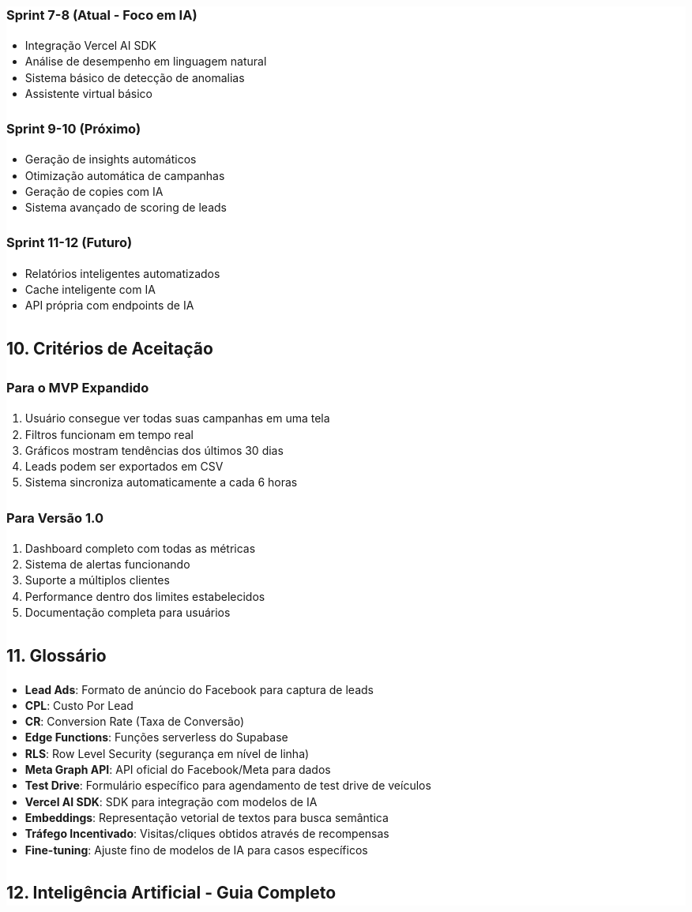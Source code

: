 ### Sprint 7-8 (Atual - Foco em IA)
- Integração Vercel AI SDK
- Análise de desempenho em linguagem natural
- Sistema básico de detecção de anomalias
- Assistente virtual básico

### Sprint 9-10 (Próximo)
- Geração de insights automáticos
- Otimização automática de campanhas
- Geração de copies com IA
- Sistema avançado de scoring de leads

### Sprint 11-12 (Futuro)
- Relatórios inteligentes automatizados
- Cache inteligente com IA
- API própria com endpoints de IA

## 10. Critérios de Aceitação

### Para o MVP Expandido
1. Usuário consegue ver todas suas campanhas em uma tela
2. Filtros funcionam em tempo real
3. Gráficos mostram tendências dos últimos 30 dias
4. Leads podem ser exportados em CSV
5. Sistema sincroniza automaticamente a cada 6 horas

### Para Versão 1.0
1. Dashboard completo com todas as métricas
2. Sistema de alertas funcionando
3. Suporte a múltiplos clientes
4. Performance dentro dos limites estabelecidos
5. Documentação completa para usuários

## 11. Glossário

- **Lead Ads**: Formato de anúncio do Facebook para captura de leads
- **CPL**: Custo Por Lead
- **CR**: Conversion Rate (Taxa de Conversão)
- **Edge Functions**: Funções serverless do Supabase
- **RLS**: Row Level Security (segurança em nível de linha)
- **Meta Graph API**: API oficial do Facebook/Meta para dados
- **Test Drive**: Formulário específico para agendamento de test drive de veículos
- **Vercel AI SDK**: SDK para integração com modelos de IA
- **Embeddings**: Representação vetorial de textos para busca semântica
- **Tráfego Incentivado**: Visitas/cliques obtidos através de recompensas
- **Fine-tuning**: Ajuste fino de modelos de IA para casos específicos

## 12. Inteligência Artificial - Guia Completo
